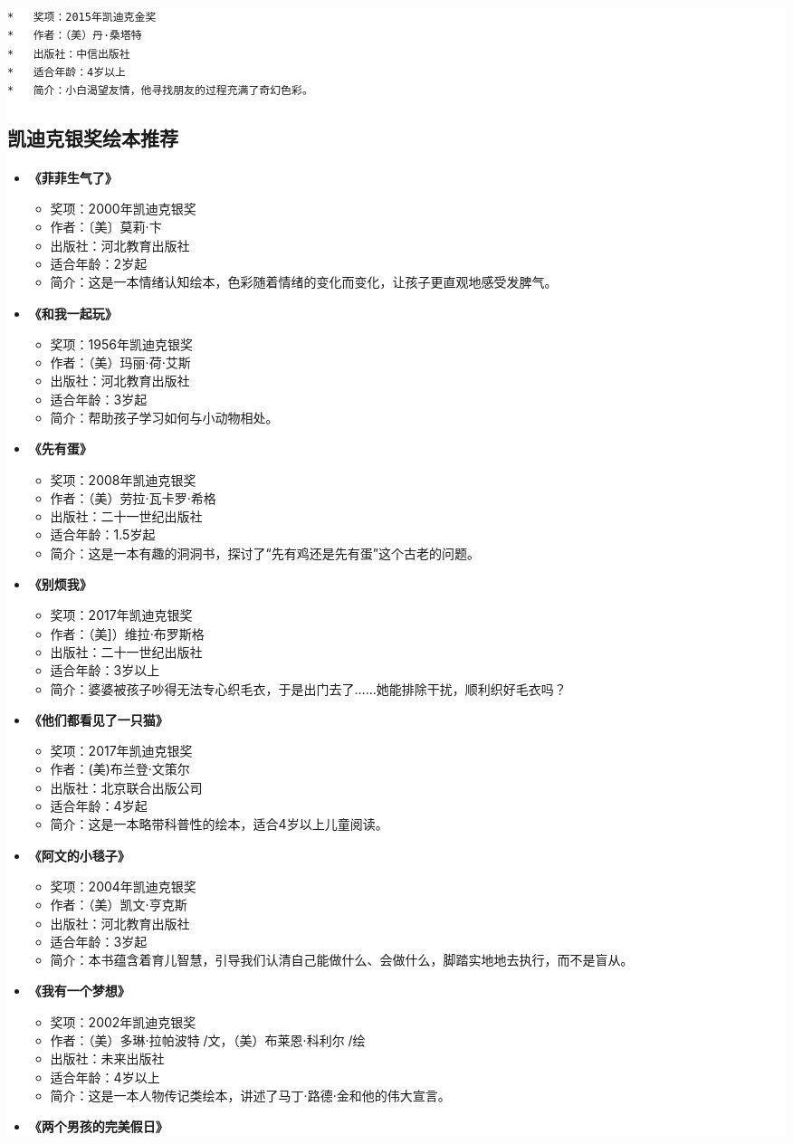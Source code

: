     *   奖项：2015年凯迪克金奖
    *   作者：（美）丹·桑塔特
    *   出版社：中信出版社
    *   适合年龄：4岁以上
    *   简介：小白渴望友情，他寻找朋友的过程充满了奇幻色彩。

## 凯迪克银奖绘本推荐

*   **《菲菲生气了》**

    *   奖项：2000年凯迪克银奖
    *   作者：〔美〕莫莉·卞
    *   出版社：河北教育出版社
    *   适合年龄：2岁起
    *   简介：这是一本情绪认知绘本，色彩随着情绪的变化而变化，让孩子更直观地感受发脾气。
*   **《和我一起玩》**

    *   奖项：1956年凯迪克银奖
    *   作者：（美）玛丽·荷·艾斯
    *   出版社：河北教育出版社
    *   适合年龄：3岁起
    *   简介：帮助孩子学习如何与小动物相处。
*   **《先有蛋》**

    *   奖项：2008年凯迪克银奖
    *   作者：（美）劳拉·瓦卡罗·希格
    *   出版社：二十一世纪出版社
    *   适合年龄：1.5岁起
    *   简介：这是一本有趣的洞洞书，探讨了“先有鸡还是先有蛋”这个古老的问题。
*   **《别烦我》**

    *   奖项：2017年凯迪克银奖
    *   作者：（美]）维拉·布罗斯格
    *   出版社：二十一世纪出版社
    *   适合年龄：3岁以上
    *   简介：婆婆被孩子吵得无法专心织毛衣，于是出门去了……她能排除干扰，顺利织好毛衣吗？
*   **《他们都看见了一只猫》**

    *   奖项：2017年凯迪克银奖
    *   作者：(美)布兰登·文策尔
    *   出版社：北京联合出版公司
    *   适合年龄：4岁起
    *   简介：这是一本略带科普性的绘本，适合4岁以上儿童阅读。
*   **《阿文的小毯子》**

    *   奖项：2004年凯迪克银奖
    *   作者：（美）凯文·亨克斯
    *   出版社：河北教育出版社
    *   适合年龄：3岁起
    *   简介：本书蕴含着育儿智慧，引导我们认清自己能做什么、会做什么，脚踏实地地去执行，而不是盲从。
*   **《我有一个梦想》**

    *   奖项：2002年凯迪克银奖
    *   作者：（美）多琳·拉帕波特 /文，（美）布莱恩·科利尔 /绘
    *   出版社：未来出版社
    *   适合年龄：4岁以上
    *   简介：这是一本人物传记类绘本，讲述了马丁·路德·金和他的伟大宣言。
*   **《两个男孩的完美假日》**
